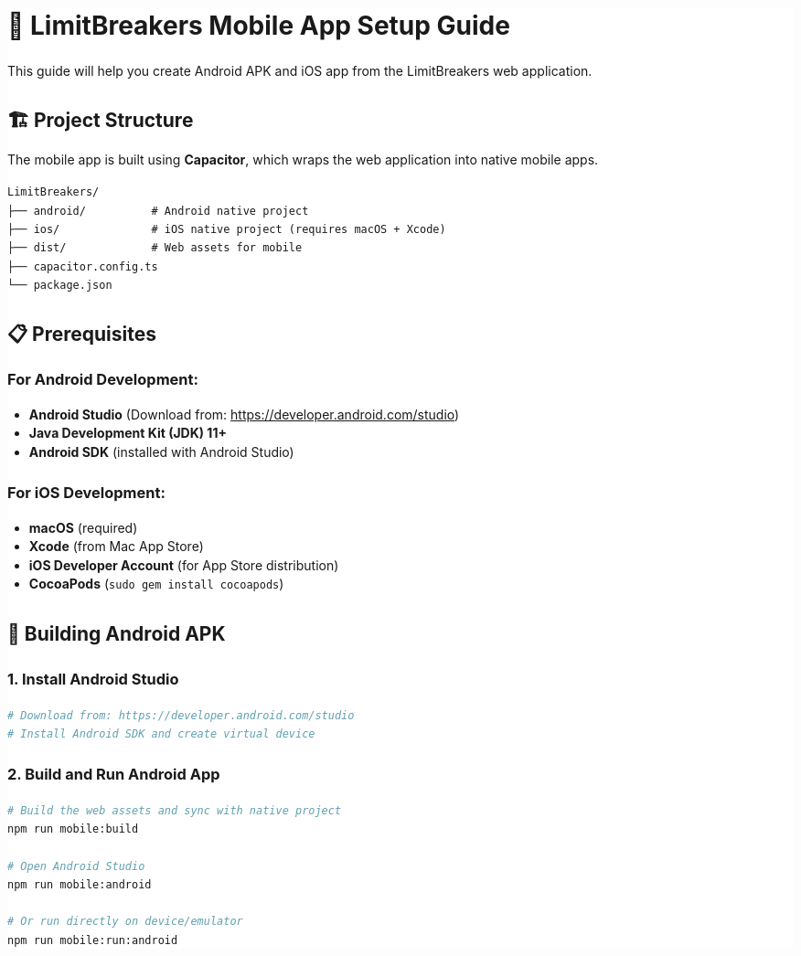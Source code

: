 # 📱 LimitBreakers Mobile App Setup Guide

This guide will help you create Android APK and iOS app from the LimitBreakers web application.

## 🏗️ Project Structure

The mobile app is built using **Capacitor**, which wraps the web application into native mobile apps.

```
LimitBreakers/
├── android/          # Android native project
├── ios/              # iOS native project (requires macOS + Xcode)
├── dist/             # Web assets for mobile
├── capacitor.config.ts
└── package.json
```

## 📋 Prerequisites

### For Android Development:
- **Android Studio** (Download from: https://developer.android.com/studio)
- **Java Development Kit (JDK) 11+**
- **Android SDK** (installed with Android Studio)

### For iOS Development:
- **macOS** (required)
- **Xcode** (from Mac App Store)
- **iOS Developer Account** (for App Store distribution)
- **CocoaPods** (`sudo gem install cocoapods`)

## 🤖 Building Android APK

### 1. Install Android Studio
```bash
# Download from: https://developer.android.com/studio
# Install Android SDK and create virtual device
```

### 2. Build and Run Android App
```bash
# Build the web assets and sync with native project
npm run mobile:build

# Open Android Studio
npm run mobile:android

# Or run directly on device/emulator
npm run mobile:run:android
```
